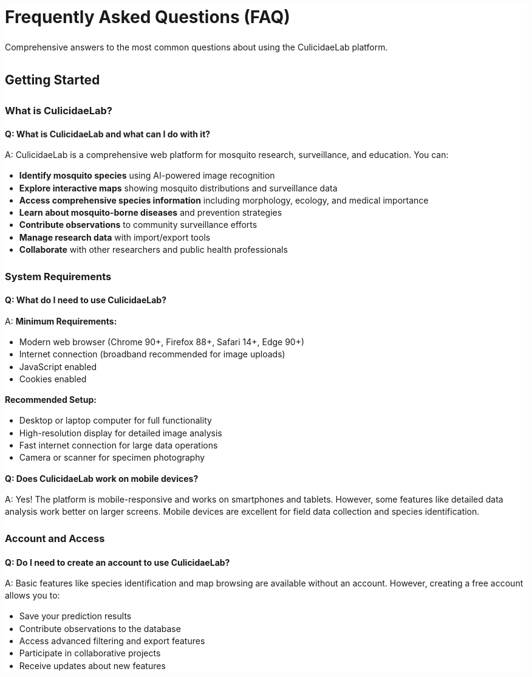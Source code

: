 # Frequently Asked Questions (FAQ)

Comprehensive answers to the most common questions about using the CulicidaeLab platform.

## Getting Started

### What is CulicidaeLab?

**Q: What is CulicidaeLab and what can I do with it?**

A: CulicidaeLab is a comprehensive web platform for mosquito research, surveillance, and education. You can:

- **Identify mosquito species** using AI-powered image recognition
- **Explore interactive maps** showing mosquito distributions and surveillance data
- **Access comprehensive species information** including morphology, ecology, and medical importance
- **Learn about mosquito-borne diseases** and prevention strategies
- **Contribute observations** to community surveillance efforts
- **Manage research data** with import/export tools
- **Collaborate** with other researchers and public health professionals

### System Requirements

**Q: What do I need to use CulicidaeLab?**

A: **Minimum Requirements:**
- Modern web browser (Chrome 90+, Firefox 88+, Safari 14+, Edge 90+)
- Internet connection (broadband recommended for image uploads)
- JavaScript enabled
- Cookies enabled

**Recommended Setup:**
- Desktop or laptop computer for full functionality
- High-resolution display for detailed image analysis
- Fast internet connection for large data operations
- Camera or scanner for specimen photography

**Q: Does CulicidaeLab work on mobile devices?**

A: Yes! The platform is mobile-responsive and works on smartphones and tablets. However, some features like detailed data analysis work better on larger screens. Mobile devices are excellent for field data collection and species identification.

### Account and Access

**Q: Do I need to create an account to use CulicidaeLab?**

A: Basic features like species identification and map browsing are available without an account. However, creating a free account allows you to:
- Save your prediction results
- Contribute observations to the database
- Access advanced filtering and export features
- Participate in collaborative projects
- Receive updates about new features
